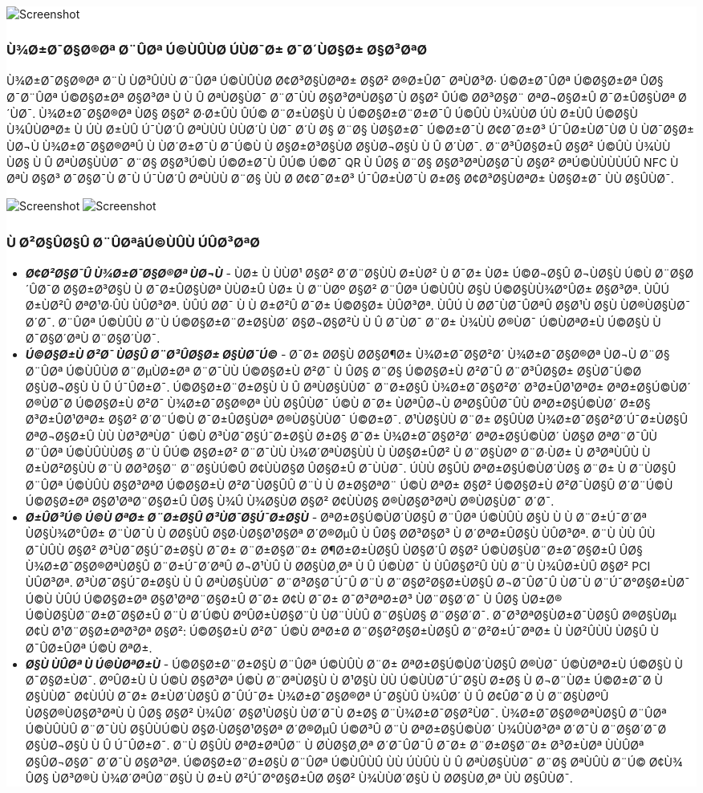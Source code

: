 ![Screenshot](/img/faq/merchants_map.png?1716491272)

### Ù¾Ø±Ø¯Ø§Ø®Øª Ø¨ÛØª Ú©ÙÛÙØ ÚÙØ¯Ø± Ø¯Ø´ÙØ§Ø± Ø§Ø³ØªØ

Ù¾Ø±Ø¯Ø§Ø®Øª Ø¨Ù ÙØ³ÛÙÙ Ø¨ÛØª Ú©ÙÛÙØ Ø¢Ø³Ø§ÙØªØ± Ø§Ø² Ø®Ø±ÛØ¯
ØªÙØ³Ø· Ú©Ø±Ø¯ÛØª Ú©Ø§Ø±Øª ÛØ§ Ø¯Ø¨ÛØª Ú©Ø§Ø±Øª Ø§Ø³Øª Ù Ù Û ØªÙØ§ÙØ¯
Ø¨Ø¯ÙÙ Ø§Ø³ØªÙØ§Ø¯Ù Ø§Ø² ÛÚ© Ø­Ø³Ø§Ø¨ ØªØ¬Ø§Ø±Û Ø¯Ø±ÛØ§ÙØª Ø´ÙØ¯.
Ù¾Ø±Ø¯Ø§Ø®Øª ÙØ§ Ø§Ø² Ø·Ø±ÛÙ ÛÚ© Ø¨Ø±ÙØ§Ù Ù Ú©Ø§Ø±Ø¨Ø±Ø¯Û Ú©ÛÙ
Ù¾ÙÙØ ÚÙ Ø±ÙÛ Ú©Ø§Ù Ù¾ÛÙØªØ± Ù ÚÙ Ø±ÙÛ Ú¯ÙØ´Û ØªÙÙÙ ÙÙØ´Ù
ÙØ¯ Ø´Ù Ø§ Ø¨Ø§ ÙØ§Ø±Ø¯ Ú©Ø±Ø¯Ù Ø¢Ø¯Ø±Ø³ Ú¯ÛØ±ÙØ¯ÙØ Ù ÙØ¯Ø§Ø± ÙØ¬Ù
Ù¾Ø±Ø¯Ø§Ø®ØªÛ Ù ÙØ´Ø±Ø¯Ù Ø¯Ú©Ù Ù Ø§Ø±Ø³Ø§ÙØ Ø§ÙØ¬Ø§Ù Ù Û Ø´ÙØ¯.
Ø¨Ø³ÛØ§Ø±Û Ø§Ø² Ú©ÛÙ Ù¾ÙÙ ÙØ§ Ù Û ØªÙØ§ÙÙØ¯ Ø¨Ø§ Ø§Ø³Ú©Ù Ú©Ø±Ø¯Ù
ÛÚ© Ú©Ø¯ QR Ù ÛØ§ Ø¨Ø§ Ø§Ø³ØªÙØ§Ø¯Ù Ø§Ø² ØªÚ©ÙÙÙÙÚÛ NFC Ù ØªÙ Ø§Ø³
Ø¯Ø§Ø¯Ù Ø¯Ù Ú¯ÙØ´Û ØªÙÙÙ Ø¨Ø§ ÙÙ Ø Ø¢Ø¯Ø±Ø³ Ú¯ÛØ±ÙØ¯Ù Ø±Ø§
Ø¢Ø³Ø§ÙØªØ± ÙØ§Ø±Ø¯ ÙÙ Ø§ÛÙØ¯.

![Screenshot](/img/faq/mobile_send.png?1716491272)
![Screenshot](/img/faq/mobile_receive.png?1716491272)

### Ù Ø²Ø§ÛØ§Û Ø¨ÛØªâÚ©ÙÛÙ ÚÛØ³ØªØ

  * _**Ø¢Ø²Ø§Ø¯Û Ù¾Ø±Ø¯Ø§Ø®Øª ÙØ¬Ù**_ \- ÙØ± Ù ÙÙØ¹ Ø§Ø² Ø´Ø¨Ø§ÙÙ Ø±ÙØ² Ù Ø¯Ø± ÙØ± Ú©Ø¬Ø§Û Ø¬ÙØ§Ù Ú©Ù Ø¨Ø§Ø´ÛØ¯Ø Ø§Ø±Ø³Ø§Ù Ù Ø¯Ø±ÛØ§ÙØª ÙÙØ±Û ÙØ± Ù Ø¨ÙØº Ø§Ø² Ø¨ÛØª Ú©ÙÛÙ Ø§Ù Ú©Ø§ÙÙ¾Ø°ÛØ± Ø§Ø³Øª. ÙÛÚ Ø±ÙØ²Û ØªØ¹Ø·ÛÙ ÙÛØ³Øª. ÙÛÚ Ø­Ø¯ Ù Ù Ø±Ø²Û Ø¯Ø± Ú©Ø§Ø± ÙÛØ³Øª. ÙÛÚ Ù Ø­Ø¯ÙØ¯ÛØªÛ Ø§Ø¹Ù Ø§Ù ÙØ®ÙØ§ÙØ¯ Ø´Ø¯. Ø¨ÛØª Ú©ÙÛÙ Ø¨Ù Ú©Ø§Ø±Ø¨Ø±Ø§ÙØ´ Ø§Ø¬Ø§Ø²Ù Ù Û Ø¯ÙØ¯ Ø¨Ø± Ù¾ÙÙ Ø®ÙØ¯ Ú©ÙØªØ±Ù Ú©Ø§Ù Ù Ø¯Ø§Ø´ØªÙ Ø¨Ø§Ø´ÙØ¯.
  * _**Ú©Ø§Ø±Ù Ø²Ø¯ ÙØ§Û Ø¨Ø³ÛØ§Ø± Ø§ÙØ¯Ú©**_ \- Ø¯Ø± Ø­Ø§Ù Ø­Ø§Ø¶Ø± Ù¾Ø±Ø¯Ø§Ø²Ø´ Ù¾Ø±Ø¯Ø§Ø®Øª ÙØ¬Ù Ø¨Ø§ Ø¨ÛØª Ú©ÙÛÙØ Ø¨ØµÙØ±Øª Ø¨Ø¯ÙÙ Ú©Ø§Ø±Ù Ø²Ø¯ Ù ÛØ§ Ø¨Ø§ Ú©Ø§Ø±Ù Ø²Ø¯Û Ø¨Ø³ÛØ§Ø± Ø§ÙØ¯Ú©Ø Ø§ÙØ¬Ø§Ù Ù Û Ú¯ÛØ±Ø¯. Ú©Ø§Ø±Ø¨Ø±Ø§Ù Ù Û ØªÙØ§ÙÙØ¯ Ø¨Ø±Ø§Û Ù¾Ø±Ø¯Ø§Ø²Ø´ Ø³Ø±ÛØ¹ØªØ± ØªØ±Ø§Ú©ÙØ´ Ø®ÙØ¯Ø Ú©Ø§Ø±Ù Ø²Ø¯ Ù¾Ø±Ø¯Ø§Ø®Øª ÙÙ Ø§ÛÙØ¯ Ú©Ù Ø¯Ø± ÙØªÛØ¬Ù ØªØ§ÛÛØ¯ÛÙ ØªØ±Ø§Ú©ÙØ´ Ø±Ø§ Ø³Ø±ÛØ¹ØªØ± Ø§Ø² Ø´Ø¨Ú©Ù Ø¯Ø±ÛØ§ÙØª Ø®ÙØ§ÙÙØ¯ Ú©Ø±Ø¯. Ø¹ÙØ§ÙÙ Ø¨Ø± Ø§ÛÙØ Ù¾Ø±Ø¯Ø§Ø²Ø´Ú¯Ø±ÙØ§Û ØªØ¬Ø§Ø±Û ÙÙ ÙØ³ØªÙØ¯ Ú©Ù Ø³ÙØ¯Ø§Ú¯Ø±Ø§Ù Ø±Ø§ Ø¯Ø± Ù¾Ø±Ø¯Ø§Ø²Ø´ ØªØ±Ø§Ú©ÙØ´ ÙØ§Ø ØªØ¨Ø¯ÛÙ Ø¨ÛØª Ú©ÙÛÙÙØ§ Ø¨Ù ÛÚ© Ø§Ø±Ø² Ø¨Ø¯ÙÙ Ù¾Ø´ØªÙØ§ÙÙ Ù ÙØ§Ø±ÛØ² Ù Ø¨Ø§ÙØº Ø¨Ø·ÙØ± Ù Ø³ØªÙÛÙ Ù Ø±ÙØ²Ø§ÙÙ Ø¨Ù Ø­Ø³Ø§Ø¨ Ø¨Ø§ÙÚ©Û Ø¢ÙÙØ§Ø ÛØ§Ø±Û Ø¯ÙÙØ¯. ÚÙÙ Ø§ÛÙ ØªØ±Ø§Ú©ÙØ´ÙØ§ Ø¨Ø± Ù Ø¨ÙØ§Û Ø¨ÛØª Ú©ÙÛÙ Ø§Ø³ØªØ Ú©Ø§Ø±Ù Ø²Ø¯ÙØ§ÛÛ Ø¨Ù Ù Ø±Ø§ØªØ¨ Ú©Ù ØªØ± Ø§Ø² Ú©Ø§Ø±Ù Ø²Ø¯ÙØ§Û Ø´Ø¨Ú©Ù Ú©Ø§Ø±Øª Ø§Ø¹ØªØ¨Ø§Ø±Û ÛØ§ Ù¾Û Ù¾Ø§ÙØ Ø§Ø² Ø¢ÙÙØ§ Ø®ÙØ§Ø³ØªÙ Ø®ÙØ§ÙØ¯ Ø´Ø¯.
  * _**Ø±ÛØ³Ú© Ú©Ù ØªØ± Ø¨Ø±Ø§Û Ø³ÙØ¯Ø§Ú¯Ø±Ø§Ù**_ \- ØªØ±Ø§Ú©ÙØ´ÙØ§Û Ø¨ÛØª Ú©ÙÛÙ Ø§Ù Ù Ù Ø¨Ø±Ú¯Ø´Øª ÙØ§Ù¾Ø°ÛØ± Ø¨ÙØ¯Ù Ù Ø­Ø§ÙÛ Ø§Ø·ÙØ§Ø¹Ø§Øª Ø´Ø®ØµÛ Ù ÛØ§ Ø­Ø³Ø§Ø³ Ù Ø´ØªØ±ÛØ§Ù ÙÛØ³Øª. Ø¨Ù ÙÙ ÛÙ Ø¯ÙÛÙ Ø§Ø² Ø³ÙØ¯Ø§Ú¯Ø±Ø§Ù Ø¯Ø± Ø¨Ø±Ø§Ø¨Ø± Ø¶Ø±Ø±ÙØ§Û ÙØ§Ø´Û Ø§Ø² Ú©ÙØ§ÙØ¨Ø±Ø¯Ø§Ø±Û ÛØ§ Ù¾Ø±Ø¯Ø§Ø®ØªÙØ§Û Ø¨Ø±Ú¯Ø´ØªÛ Ø¬Ø¹ÙÛ Ù Ø­Ø§ÙØ¸Øª Ù Û Ú©ÙØ¯ Ù ÙÛØ§Ø²Û ÙÙ Ø¨Ù Ù¾ÛØ±ÙÛ Ø§Ø² PCI ÙÛØ³Øª. Ø³ÙØ¯Ø§Ú¯Ø±Ø§Ù Ù Û ØªÙØ§ÙÙØ¯ Ø¨Ø³Ø§Ø¯Ú¯Û Ø¨Ù Ø¨Ø§Ø²Ø§Ø±ÙØ§Û Ø¬Ø¯ÛØ¯Û ÙØ¯Ù Ø¨Ú¯Ø°Ø§Ø±ÙØ¯ Ú©Ù ÙÛÚ Ú©Ø§Ø±Øª Ø§Ø¹ØªØ¨Ø§Ø±Û Ø¯Ø± Ø¢Ù Ø¯Ø± Ø¯Ø³ØªØ±Ø³ ÙØ¨Ø§Ø´Ø¯ Ù ÛØ§ ÙØ±Ø® Ú©ÙØ§ÙØ¨Ø±Ø¯Ø§Ø±Û Ø¨Ù Ø´Ú©Ù ØºÛØ±ÙØ§Ø¨Ù ÙØ¨ÙÙÛ Ø¨Ø§ÙØ§ Ø¨Ø§Ø´Ø¯. Ø¯Ø³ØªØ§ÙØ±Ø¯ÙØ§Û Ø®Ø§ÙØµ Ø¢Ù Ø¹Ø¨Ø§Ø±ØªØ³Øª Ø§Ø²: Ú©Ø§Ø±Ù Ø²Ø¯ Ú©Ù ØªØ±Ø Ø¨Ø§Ø²Ø§Ø±ÙØ§Û Ø¨Ø²Ø±Ú¯ØªØ± Ù ÙØ²ÛÙÙ ÙØ§Û Ù Ø¯ÛØ±ÛØª Ú©Ù ØªØ±.
  * _**Ø§Ù ÙÛØª Ù Ú©ÙØªØ±Ù**_ \- Ú©Ø§Ø±Ø¨Ø±Ø§Ù Ø¨ÛØª Ú©ÙÛÙ Ø¨Ø± ØªØ±Ø§Ú©ÙØ´ÙØ§Û Ø®ÙØ¯ Ú©ÙØªØ±Ù Ú©Ø§Ù Ù Ø¯Ø§Ø±ÙØ¯. ØºÛØ±Ù Ù Ú©Ù Ø§Ø³Øª Ú©Ù Ø¨ØªÙØ§Ù Ù Ø¹Ø§Ù ÙÙ Ú©ÙÙØ¯Ú¯Ø§Ù Ø±Ø§ Ù Ø¬Ø¨ÙØ± Ú©Ø±Ø¯Ø Ù Ø§ÙÙØ¯ Ø¢ÙÚÙ Ø¯Ø± Ø±ÙØ´ÙØ§Û Ø¯ÛÚ¯Ø± Ù¾Ø±Ø¯Ø§Ø®Øª Ú¯Ø§ÙÛ Ù¾ÛØ´ Ù Û Ø¢ÛØ¯Ø Ù Ø¨Ø§ÙØºÛ ÙØ§Ø®ÙØ§Ø³ØªÙ Ù ÛØ§ Ø§Ø² Ù¾ÛØ´ Ø§Ø¹ÙØ§Ù ÙØ´Ø¯Ù Ø±Ø§ Ø¨Ù¾Ø±Ø¯Ø§Ø²ÙØ¯. Ù¾Ø±Ø¯Ø§Ø®ØªÙØ§Û Ø¨ÛØª Ú©ÙÛÙÛ Ø¨Ø¯ÙÙ Ø§ÛÙÚ©Ù Ø§Ø·ÙØ§Ø¹Ø§Øª Ø´Ø®ØµÛ Ú©Ø³Û Ø¨Ù ØªØ±Ø§Ú©ÙØ´ Ù¾ÛÙØ³Øª Ø´Ø¯Ù Ø¨Ø§Ø´Ø¯Ø Ø§ÙØ¬Ø§Ù Ù Û Ú¯ÛØ±Ø¯. Ø¨Ù Ø§ÛÙ ØªØ±ØªÛØ¨ Ù Ø­ÙØ§Ø¸Øª Ø´Ø¯ÛØ¯Û Ø¯Ø± Ø¨Ø±Ø§Ø¨Ø± Ø³Ø±ÙØª ÙÙÛØª Ø§ÛØ¬Ø§Ø¯ Ø´Ø¯Ù Ø§Ø³Øª. Ú©Ø§Ø±Ø¨Ø±Ø§Ù Ø¨ÛØª Ú©ÙÛÙÛ ÙÙ ÚÙÛÙ Ù Û ØªÙØ§ÙÙØ¯ Ø¨Ø§ ØªÙÛÙ Ø¨Ú© Ø¢Ù¾ ÛØ§ ÙØ³Ø®Ù Ù¾Ø´ØªÛØ¨Ø§Ù Ù Ø±Ù Ø²Ú¯Ø°Ø§Ø±ÛØ Ø§Ø² Ù¾ÙÙØ´Ø§Ù Ù Ø­Ø§ÙØ¸Øª ÙÙ Ø§ÛÙØ¯.